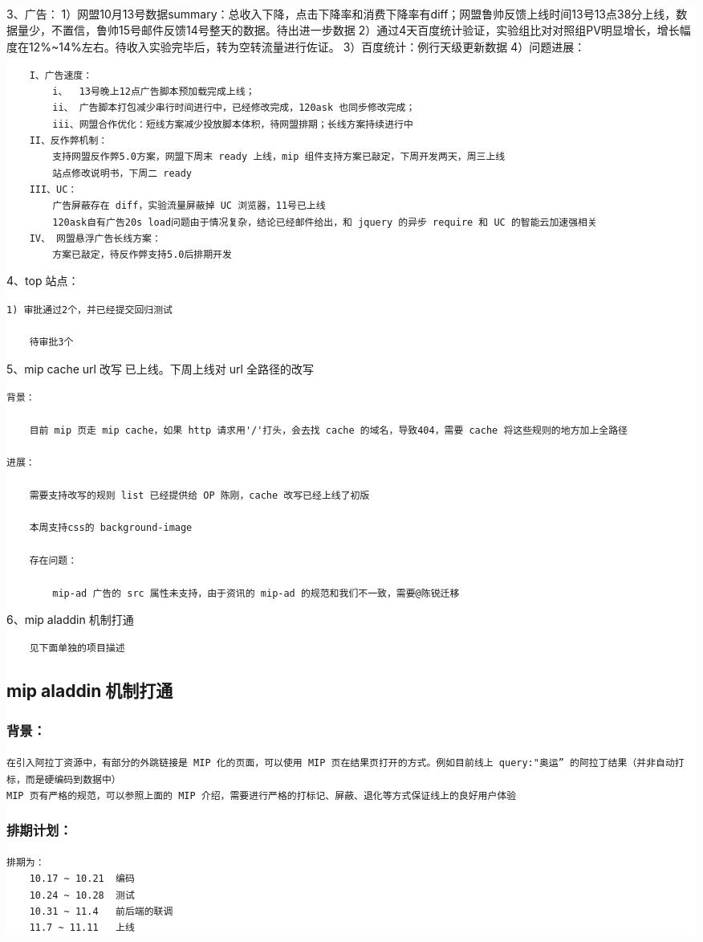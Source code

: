 3、广告：
    1）网盟10月13号数据summary：总收入下降，点击下降率和消费下降率有diff；网盟鲁帅反馈上线时间13号13点38分上线，数据量少，不置信，鲁帅15号邮件反馈14号整天的数据。待出进一步数据
    2）通过4天百度统计验证，实验组比对对照组PV明显增长，增长幅度在12%~14%左右。待收入实验完毕后，转为空转流量进行佐证。
    3）百度统计：例行天级更新数据
    4）问题进展：
    
        I、广告速度：
            i、  13号晚上12点广告脚本预加载完成上线；
            ii、 广告脚本打包减少串行时间进行中，已经修改完成，120ask 也同步修改完成；
            iii、网盟合作优化：短线方案减少投放脚本体积，待网盟排期；长线方案持续进行中
        II、反作弊机制：
            支持网盟反作弊5.0方案，网盟下周末 ready 上线，mip 组件支持方案已敲定，下周开发两天，周三上线
            站点修改说明书，下周二 ready
        III、UC：
            广告屏蔽存在 diff，实验流量屏蔽掉 UC 浏览器，11号已上线
            120ask自有广告20s load问题由于情况复杂，结论已经邮件给出，和 jquery 的异步 require 和 UC 的智能云加速强相关
        IV、 网盟悬浮广告长线方案：
            方案已敲定，待反作弊支持5.0后排期开发

4、top 站点：

    1) 审批通过2个，并已经提交回归测试

        待审批3个

5、mip cache url 改写 已上线。下周上线对 url 全路径的改写

    背景：

        目前 mip 页走 mip cache，如果 http 请求用'/'打头，会去找 cache 的域名，导致404，需要 cache 将这些规则的地方加上全路径

    进展：

        需要支持改写的规则 list 已经提供给 OP 陈刚，cache 改写已经上线了初版

        本周支持css的 background-image

        存在问题：

            mip-ad 广告的 src 属性未支持，由于资讯的 mip-ad 的规范和我们不一致，需要@陈锐迁移

6、mip aladdin 机制打通

        见下面单独的项目描述

## mip aladdin 机制打通

### 背景：

    在引入阿拉丁资源中，有部分的外跳链接是 MIP 化的页面，可以使用 MIP 页在结果页打开的方式。例如目前线上 query:"奥运” 的阿拉丁结果（并非自动打标，而是硬编码到数据中）
    MIP 页有严格的规范，可以参照上面的 MIP 介绍，需要进行严格的打标记、屏蔽、退化等方式保证线上的良好用户体验

### 排期计划：
    
    排期为：
        10.17 ~ 10.21  编码
        10.24 ~ 10.28  测试
        10.31 ~ 11.4   前后端的联调
        11.7 ~ 11.11   上线
